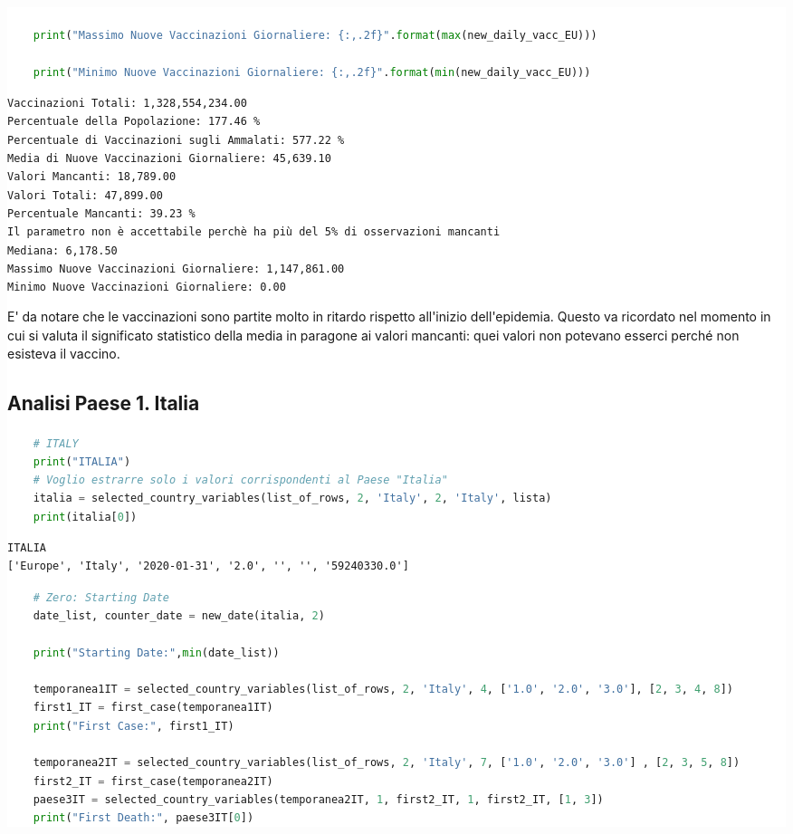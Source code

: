```python
    
    print("Massimo Nuove Vaccinazioni Giornaliere: {:,.2f}".format(max(new_daily_vacc_EU)))
    
    print("Minimo Nuove Vaccinazioni Giornaliere: {:,.2f}".format(min(new_daily_vacc_EU)))
```

    Vaccinazioni Totali: 1,328,554,234.00 
    Percentuale della Popolazione: 177.46 %
    Percentuale di Vaccinazioni sugli Ammalati: 577.22 %
    Media di Nuove Vaccinazioni Giornaliere: 45,639.10
    Valori Mancanti: 18,789.00 
    Valori Totali: 47,899.00 
    Percentuale Mancanti: 39.23 %
    Il parametro non è accettabile perchè ha più del 5% di osservazioni mancanti
    Mediana: 6,178.50
    Massimo Nuove Vaccinazioni Giornaliere: 1,147,861.00
    Minimo Nuove Vaccinazioni Giornaliere: 0.00
    

E' da notare che le vaccinazioni sono partite molto in ritardo rispetto all'inizio dell'epidemia. Questo va ricordato nel momento in cui si valuta il significato statistico della media in paragone ai valori mancanti: quei valori non potevano esserci perché non esisteva il vaccino.

## Analisi Paese 1. Italia 


```python
    # ITALY
    print("ITALIA")
    # Voglio estrarre solo i valori corrispondenti al Paese "Italia"
    italia = selected_country_variables(list_of_rows, 2, 'Italy', 2, 'Italy', lista)
    print(italia[0])
```

    ITALIA
    ['Europe', 'Italy', '2020-01-31', '2.0', '', '', '59240330.0']
    


```python
    # Zero: Starting Date
    date_list, counter_date = new_date(italia, 2)
    
    print("Starting Date:",min(date_list))
    
    temporanea1IT = selected_country_variables(list_of_rows, 2, 'Italy', 4, ['1.0', '2.0', '3.0'], [2, 3, 4, 8])
    first1_IT = first_case(temporanea1IT)
    print("First Case:", first1_IT)
    
    temporanea2IT = selected_country_variables(list_of_rows, 2, 'Italy', 7, ['1.0', '2.0', '3.0'] , [2, 3, 5, 8])
    first2_IT = first_case(temporanea2IT)
    paese3IT = selected_country_variables(temporanea2IT, 1, first2_IT, 1, first2_IT, [1, 3])    
    print("First Death:", paese3IT[0])
```
